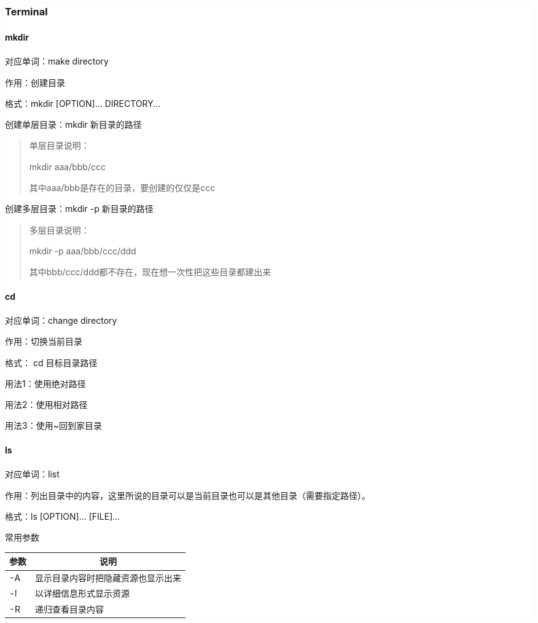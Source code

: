 

### Terminal

#### mkdir

对应单词：make directory

作用：创建目录

格式：mkdir [OPTION]... DIRECTORY...

创建单层目录：mkdir 新目录的路径

> 单层目录说明：
>
> mkdir aaa/bbb/ccc
>
> 其中aaa/bbb是存在的目录，要创建的仅仅是ccc

创建多层目录：mkdir -p 新目录的路径

> 多层目录说明：
>
> mkdir -p aaa/bbb/ccc/ddd
>
> 其中bbb/ccc/ddd都不存在，现在想一次性把这些目录都建出来

#### cd

对应单词：change directory

作用：切换当前目录

格式： cd 目标目录路径

用法1：使用绝对路径

用法2：使用相对路径

用法3：使用~回到家目录

#### ls

对应单词：list

作用：列出目录中的内容，这里所说的目录可以是当前目录也可以是其他目录（需要指定路径）。

格式：ls [OPTION]... [FILE]...

常用参数

| 参数 | 说明                               |
| ---- | ---------------------------------- |
| -A   | 显示目录内容时把隐藏资源也显示出来 |
| -l   | 以详细信息形式显示资源             |
| -R   | 递归查看目录内容                   |
